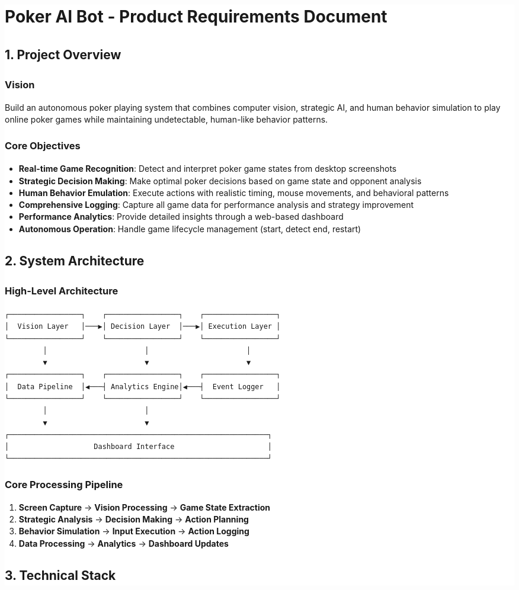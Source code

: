 # Poker AI Bot - Product Requirements Document

## 1. Project Overview

### Vision
Build an autonomous poker playing system that combines computer vision, strategic AI, and human behavior simulation to play online poker games while maintaining undetectable, human-like behavior patterns.

### Core Objectives
- **Real-time Game Recognition**: Detect and interpret poker game states from desktop screenshots
- **Strategic Decision Making**: Make optimal poker decisions based on game state and opponent analysis
- **Human Behavior Emulation**: Execute actions with realistic timing, mouse movements, and behavioral patterns
- **Comprehensive Logging**: Capture all game data for performance analysis and strategy improvement
- **Performance Analytics**: Provide detailed insights through a web-based dashboard
- **Autonomous Operation**: Handle game lifecycle management (start, detect end, restart)

## 2. System Architecture

### High-Level Architecture
```
┌─────────────────┐    ┌─────────────────┐    ┌─────────────────┐
│  Vision Layer   │───▶│ Decision Layer  │───▶│ Execution Layer │
└─────────────────┘    └─────────────────┘    └─────────────────┘
         │                       │                       │
         ▼                       ▼                       ▼
┌─────────────────┐    ┌─────────────────┐    ┌─────────────────┐
│  Data Pipeline  │◀───┤ Analytics Engine│◀───┤  Event Logger   │
└─────────────────┘    └─────────────────┘    └─────────────────┘
         │                       │
         ▼                       ▼
┌─────────────────────────────────────────────────────────────┐
│                    Dashboard Interface                      │
└─────────────────────────────────────────────────────────────┘
```

### Core Processing Pipeline
1. **Screen Capture** → **Vision Processing** → **Game State Extraction**
2. **Strategic Analysis** → **Decision Making** → **Action Planning**
3. **Behavior Simulation** → **Input Execution** → **Action Logging**
4. **Data Processing** → **Analytics** → **Dashboard Updates**

## 3. Technical Stack
